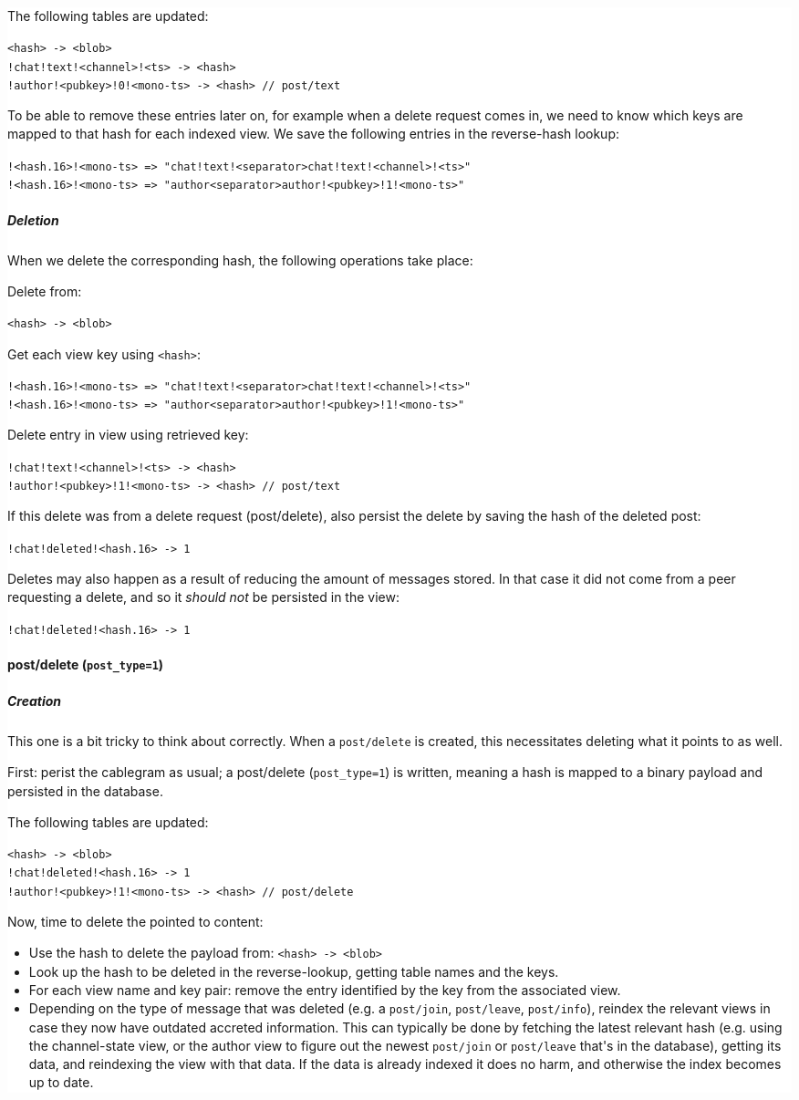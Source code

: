 The following tables are updated:

    <hash> -> <blob>
    !chat!text!<channel>!<ts> -> <hash>
    !author!<pubkey>!0!<mono-ts> -> <hash> // post/text

To be able to remove these entries later on, for example when a delete request
comes in, we need to know which keys are mapped to that hash for each indexed
view.  We save the following entries in the reverse-hash lookup:

    !<hash.16>!<mono-ts> => "chat!text!<separator>chat!text!<channel>!<ts>"
    !<hash.16>!<mono-ts> => "author<separator>author!<pubkey>!1!<mono-ts>"

##### Deletion
When we delete the corresponding hash, the following operations take place:

Delete <hash> from:

    <hash> -> <blob>

Get each view key using `<hash>`:

    !<hash.16>!<mono-ts> => "chat!text!<separator>chat!text!<channel>!<ts>"
    !<hash.16>!<mono-ts> => "author<separator>author!<pubkey>!1!<mono-ts>"

Delete entry in view using retrieved key:
    
    !chat!text!<channel>!<ts> -> <hash>
    !author!<pubkey>!1!<mono-ts> -> <hash> // post/text

If this delete was from a delete request (post/delete), also persist the delete
by saving the hash of the deleted post:

    !chat!deleted!<hash.16> -> 1

Deletes may also happen as a result of reducing the amount of messages stored. In that case it
did not come from a peer requesting a delete, and so it *should not* be persisted in the view:

    !chat!deleted!<hash.16> -> 1

#### post/delete (`post_type=1`)
##### Creation
This one is a bit tricky to think about correctly. When a `post/delete` is
created, this necessitates deleting what it points to as well.

First: perist the cablegram as usual; a post/delete (`post_type=1`) is written,
meaning a hash is mapped to a binary payload and persisted in the database.

The following tables are updated:

    <hash> -> <blob>
    !chat!deleted!<hash.16> -> 1
    !author!<pubkey>!1!<mono-ts> -> <hash> // post/delete



Now, time to delete the pointed to content:

* Use the hash to delete the payload from: `<hash> -> <blob>`
* Look up the hash to be deleted in the reverse-lookup, getting table names and the keys.
* For each view name and key pair: remove the entry identified by the key from the associated view.
* Depending on the type of message that was deleted (e.g. a `post/join`, `post/leave`,
  `post/info`), reindex the relevant views in case they now have outdated accreted information.
  This can typically be done by fetching the latest relevant hash (e.g. using the channel-state
  view, or the author view to figure out the newest `post/join` or `post/leave` that's in the
  database), getting its data, and reindexing the view with that data. If the data is already
  indexed it does no harm, and otherwise the index becomes up to date.
